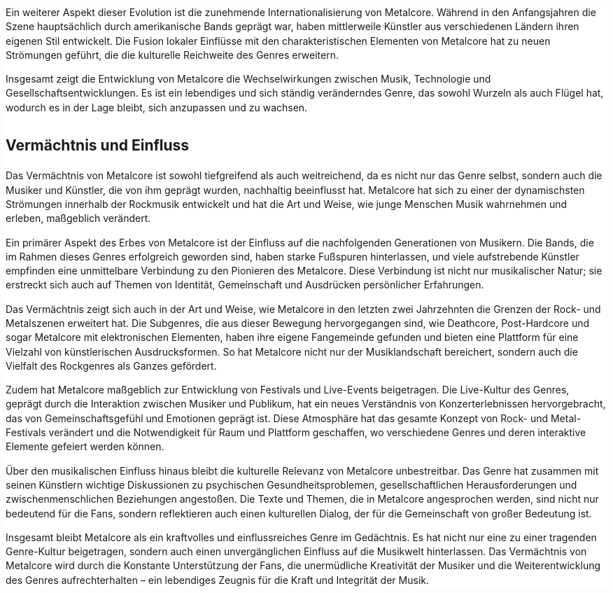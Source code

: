Ein weiterer Aspekt dieser Evolution ist die zunehmende Internationalisierung von Metalcore. Während in den Anfangsjahren die Szene hauptsächlich durch amerikanische Bands geprägt war, haben mittlerweile Künstler aus verschiedenen Ländern ihren eigenen Stil entwickelt. Die Fusion lokaler Einflüsse mit den charakteristischen Elementen von Metalcore hat zu neuen Strömungen geführt, die die kulturelle Reichweite des Genres erweitern. 

Insgesamt zeigt die Entwicklung von Metalcore die Wechselwirkungen zwischen Musik, Technologie und Gesellschaftsentwicklungen. Es ist ein lebendiges und sich ständig veränderndes Genre, das sowohl Wurzeln als auch Flügel hat, wodurch es in der Lage bleibt, sich anzupassen und zu wachsen. 


## Vermächtnis und Einfluss


Das Vermächtnis von Metalcore ist sowohl tiefgreifend als auch weitreichend, da es nicht nur das Genre selbst, sondern auch die Musiker und Künstler, die von ihm geprägt wurden, nachhaltig beeinflusst hat. Metalcore hat sich zu einer der dynamischsten Strömungen innerhalb der Rockmusik entwickelt und hat die Art und Weise, wie junge Menschen Musik wahrnehmen und erleben, maßgeblich verändert.

Ein primärer Aspekt des Erbes von Metalcore ist der Einfluss auf die nachfolgenden Generationen von Musikern. Die Bands, die im Rahmen dieses Genres erfolgreich geworden sind, haben starke Fußspuren hinterlassen, und viele aufstrebende Künstler empfinden eine unmittelbare Verbindung zu den Pionieren des Metalcore. Diese Verbindung ist nicht nur musikalischer Natur; sie erstreckt sich auch auf Themen von Identität, Gemeinschaft und Ausdrücken persönlicher Erfahrungen. 

Das Vermächtnis zeigt sich auch in der Art und Weise, wie Metalcore in den letzten zwei Jahrzehnten die Grenzen der Rock- und Metalszenen erweitert hat. Die Subgenres, die aus dieser Bewegung hervorgegangen sind, wie Deathcore, Post-Hardcore und sogar Metalcore mit elektronischen Elementen, haben ihre eigene Fangemeinde gefunden und bieten eine Plattform für eine Vielzahl von künstlerischen Ausdrucksformen. So hat Metalcore nicht nur der Musiklandschaft bereichert, sondern auch die Vielfalt des Rockgenres als Ganzes gefördert.

Zudem hat Metalcore maßgeblich zur Entwicklung von Festivals und Live-Events beigetragen. Die Live-Kultur des Genres, geprägt durch die Interaktion zwischen Musiker und Publikum, hat ein neues Verständnis von Konzerterlebnissen hervorgebracht, das von Gemeinschaftsgefühl und Emotionen geprägt ist. Diese Atmosphäre hat das gesamte Konzept von Rock- und Metal-Festivals verändert und die Notwendigkeit für Raum und Plattform geschaffen, wo verschiedene Genres und deren interaktive Elemente gefeiert werden können.

Über den musikalischen Einfluss hinaus bleibt die kulturelle Relevanz von Metalcore unbestreitbar. Das Genre hat zusammen mit seinen Künstlern wichtige Diskussionen zu psychischen Gesundheitsproblemen, gesellschaftlichen Herausforderungen und zwischenmenschlichen Beziehungen angestoßen. Die Texte und Themen, die in Metalcore angesprochen werden, sind nicht nur bedeutend für die Fans, sondern reflektieren auch einen kulturellen Dialog, der für die Gemeinschaft von großer Bedeutung ist.

Insgesamt bleibt Metalcore als ein kraftvolles und einflussreiches Genre im Gedächtnis. Es hat nicht nur eine zu einer tragenden Genre-Kultur beigetragen, sondern auch einen unvergänglichen Einfluss auf die Musikwelt hinterlassen. Das Vermächtnis von Metalcore wird durch die Konstante Unterstützung der Fans, die unermüdliche Kreativität der Musiker und die Weiterentwicklung des Genres aufrechterhalten – ein lebendiges Zeugnis für die Kraft und Integrität der Musik.
